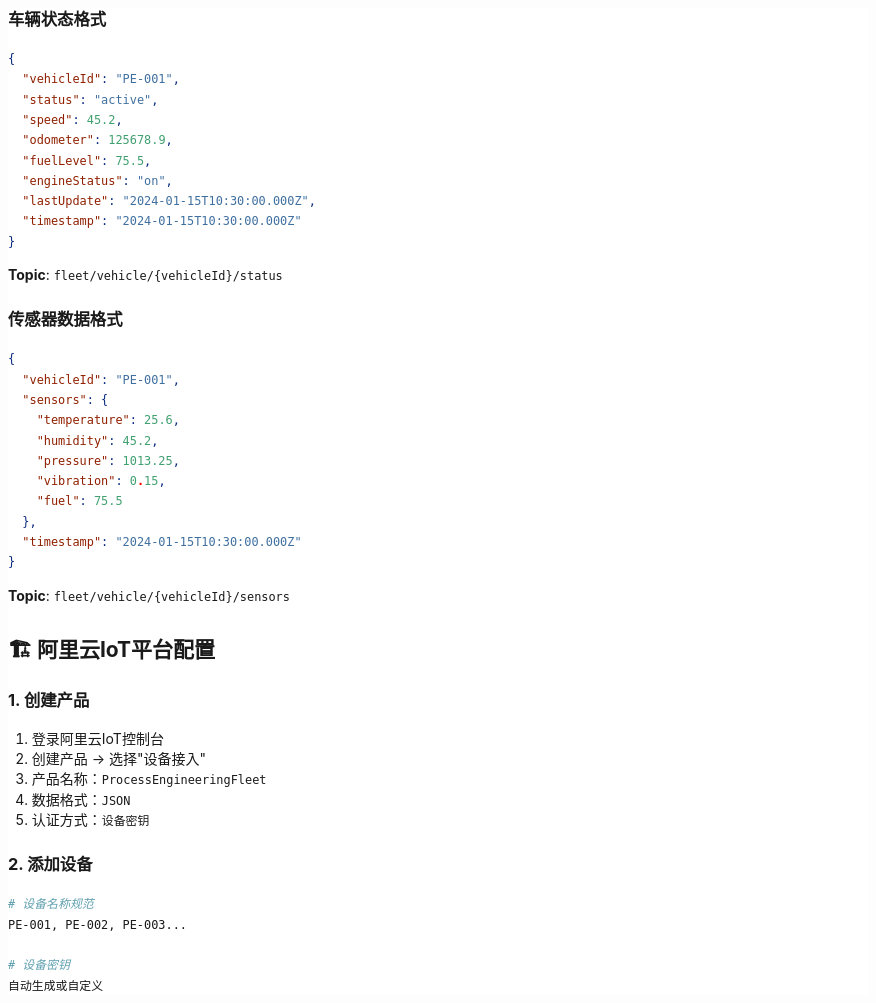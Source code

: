 ### 车辆状态格式
```json
{
  "vehicleId": "PE-001",
  "status": "active",
  "speed": 45.2,
  "odometer": 125678.9,
  "fuelLevel": 75.5,
  "engineStatus": "on",
  "lastUpdate": "2024-01-15T10:30:00.000Z",
  "timestamp": "2024-01-15T10:30:00.000Z"
}
```

**Topic**: `fleet/vehicle/{vehicleId}/status`

### 传感器数据格式
```json
{
  "vehicleId": "PE-001",
  "sensors": {
    "temperature": 25.6,
    "humidity": 45.2,
    "pressure": 1013.25,
    "vibration": 0.15,
    "fuel": 75.5
  },
  "timestamp": "2024-01-15T10:30:00.000Z"
}
```

**Topic**: `fleet/vehicle/{vehicleId}/sensors`

## 🏗️ 阿里云IoT平台配置

### 1. 创建产品
1. 登录阿里云IoT控制台
2. 创建产品 -> 选择"设备接入"
3. 产品名称：`ProcessEngineeringFleet`
4. 数据格式：`JSON`
5. 认证方式：`设备密钥`

### 2. 添加设备
```bash
# 设备名称规范
PE-001, PE-002, PE-003...

# 设备密钥
自动生成或自定义
```
